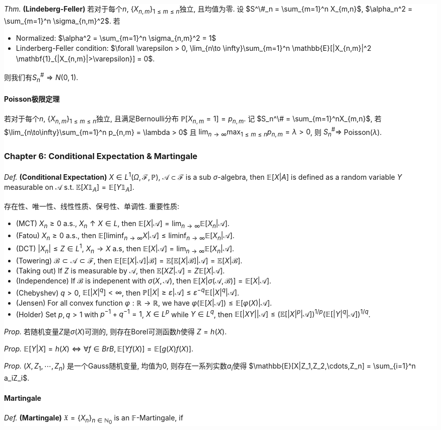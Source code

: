 *Thm.* **(Lindeberg-Feller)** 若对于每个$n$, $\{X_{n,m}\}_{1\le m\le n}$独立, 且均值为零. 设 $S^\#_n = \sum_{m=1}^n X_{m,n}$, $\alpha_n^2 = \sum_{m=1}^n \sigma_{n,m}^2$. 若

- Normalized: $\alpha^2 = \sum_{m=1}^n \sigma_{n,m}^2 = 1$
- Linderberg-Feller condition: $\forall \varepsilon > 0, \lim_{n\to \infty}\sum_{m=1}^n \mathbb{E}[|X_{n,m}|^2 \mathbf{1}_{|X_{n,m}|>\varepsilon}] = 0$.

则我们有$S_n^\# \Rightarrow N(0,1)$.

#### Poisson极限定理

若对于每个$n$, $\{X_{n,m}\}_{1\le m\le n}$独立, 且满足Bernoulli分布 $\mathbb{P}[X_{n,m}= 1] =p_{n,m}$. 记 $S_n^\# = \sum_{m=1}^nX_{m,n}$, 若$\lim_{n\to\infty}\sum_{m=1}^n p_{n,m} = \lambda > 0$ 且 $\lim_{n\to\infty}\max_{1\le m\le n} p_{n,m} = \lambda > 0$, 则 $S_n^\# \Rightarrow$ Poisson($\lambda$).

### Chapter 6: Conditional Expectation & Martingale

*Def.* **(Conditional Expectation)** $X\in L^1(\Omega, \mathcal{F}, \mathbb{P})$, $\mathcal{A} \subset \mathcal{F}$ is a sub $\sigma$-algebra, then $\mathbb{E}[X|A]$ is defined as a random variable $Y$ measurable on $\mathcal{A}$ s.t. $\mathbb{E}[X\mathbb{1}_A] = \mathbb{E}[Y\mathbb{1}_A]$.

存在性、唯一性、线性性质、保号性、单调性.  重要性质:

- (MCT) $X_n \ge 0$ a.s., $X_n \uparrow X\in L$, then $\mathbb{E}[X|\mathcal{A}] = \lim_{n\to \infty}\mathbb{E}[X_n |\mathcal{A}]$.
- (Fatou) $X_n \ge 0$ a.s., then $\mathbb{E}[\liminf_{n\to \infty} X|\mathcal{A}] \le \liminf_{n\to \infty}\mathbb{E}[X_n |\mathcal{A}]$.
- (DCT) $|X_n|\le Z \in L^1$, $X_n \to X$ a.s, then $\mathbb{E}[X|\mathcal{A}] = \lim_{n\to \infty} \mathbb{E}[X_n | \mathcal{A}]$.
- (Towering) $\mathcal{B}\subset \mathcal{A} \subset\mathcal{F}$, then $\mathbb{E}[ \mathbb{E}[X|\mathcal{A}]|\mathcal{B}] = \mathbb{E}[ \mathbb{E}[X|\mathcal{B}]|\mathcal{A}] = \mathbb{E}[X|\mathcal{B}]$.
- (Taking out) If $Z$ is measurable by $\mathcal{A}$, then $\mathbb{E}[XZ|\mathcal{A}] = Z\mathbb{E}[X|\mathcal{A}]$.
- (Independence) If $\mathcal{B}$ is indepenent with $\sigma(X,\mathcal{A})$, then $\mathbb{E}[X|\sigma(\mathcal{A},\mathcal{B})] = \mathbb{E}[X|\mathcal{A}]$.
- (Chebyshev) $q>0$, $\mathbb{E}[|X|^q] < \infty$, then $\mathbb{P}[|X|\ge \varepsilon |\mathcal{A}] \le \varepsilon^{-q}\mathbb{E}[|X|^q|\mathcal{A}]$.
- (Jensen) For all convex function $\varphi:\mathbb{R}\to\mathbb{R}$, we have $\varphi(\mathbb{E}[X|\mathcal{A}]) \le \mathbb{E}[\varphi(X)|\mathcal{A}]$.
- (Holder) Set $p,q>1$ with $p^{-1}+q^{-1} = 1$, $X\in L^p$ while $Y\in L^q$, then $\mathbb{E}[|XY| | \mathcal{A}] \le (\mathbb{E}[|X|^p|\mathcal{A}])^{1/p}(\mathbb{E}[|Y|^q|\mathcal{A}])^{1/q}$.

*Prop.* 若随机变量$Z$是$\sigma(X)$可测的, 则存在Borel可测函数$h$使得 $Z = h(X)$.

*Prop.* $\mathbb{E}[Y|X] = h(X) \Leftrightarrow \forall f \in BrB, \mathbb{E}[Yf(X)] = \mathbb{E}[g(X)f(X)]$.

*Prop.* $(X,Z_1,\cdots,Z_n)$ 是一个Gauss随机变量, 均值为0, 则存在一系列实数$a_i$使得 $\mathbb{E}[X|Z_1,Z_2,\cdots,Z_n] = \sum_{i=1}^n a_iZ_i$.

#### Martingale

*Def.* **(Martingale)** $\mathfrak{X} = \{X_n\}_{n\in \mathbb{N}_0}$ is an $\mathbb{F}$-Martingale, if
